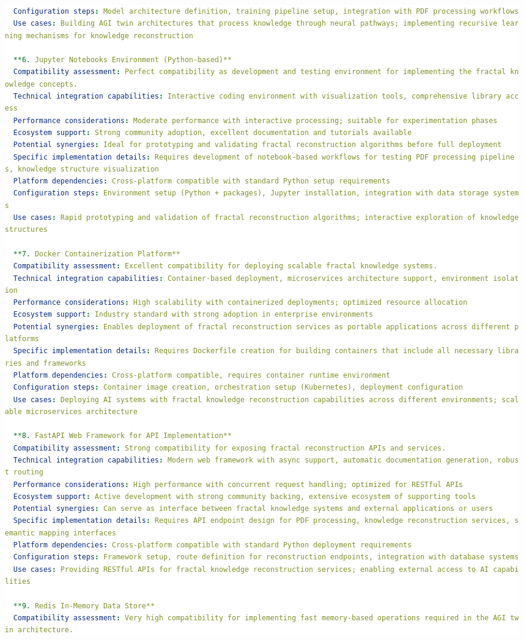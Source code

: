 ```yaml
  Configuration steps: Model architecture definition, training pipeline setup, integration with PDF processing workflows
  Use cases: Building AGI twin architectures that process knowledge through neural pathways; implementing recursive learning mechanisms for knowledge reconstruction

  **6. Jupyter Notebooks Environment (Python-based)**
  Compatibility assessment: Perfect compatibility as development and testing environment for implementing the fractal knowledge concepts.
  Technical integration capabilities: Interactive coding environment with visualization tools, comprehensive library access
  Performance considerations: Moderate performance with interactive processing; suitable for experimentation phases
  Ecosystem support: Strong community adoption, excellent documentation and tutorials available
  Potential synergies: Ideal for prototyping and validating fractal reconstruction algorithms before full deployment
  Specific implementation details: Requires development of notebook-based workflows for testing PDF processing pipelines, knowledge structure visualization
  Platform dependencies: Cross-platform compatible with standard Python setup requirements
  Configuration steps: Environment setup (Python + packages), Jupyter installation, integration with data storage systems
  Use cases: Rapid prototyping and validation of fractal reconstruction algorithms; interactive exploration of knowledge structures

  **7. Docker Containerization Platform**
  Compatibility assessment: Excellent compatibility for deploying scalable fractal knowledge systems.
  Technical integration capabilities: Container-based deployment, microservices architecture support, environment isolation
  Performance considerations: High scalability with containerized deployments; optimized resource allocation
  Ecosystem support: Industry standard with strong adoption in enterprise environments
  Potential synergies: Enables deployment of fractal reconstruction services as portable applications across different platforms
  Specific implementation details: Requires Dockerfile creation for building containers that include all necessary libraries and frameworks
  Platform dependencies: Cross-platform compatible, requires container runtime environment
  Configuration steps: Container image creation, orchestration setup (Kubernetes), deployment configuration
  Use cases: Deploying AI systems with fractal knowledge reconstruction capabilities across different environments; scalable microservices architecture

  **8. FastAPI Web Framework for API Implementation**
  Compatibility assessment: Strong compatibility for exposing fractal reconstruction APIs and services.
  Technical integration capabilities: Modern web framework with async support, automatic documentation generation, robust routing
  Performance considerations: High performance with concurrent request handling; optimized for RESTful APIs
  Ecosystem support: Active development with strong community backing, extensive ecosystem of supporting tools
  Potential synergies: Can serve as interface between fractal knowledge systems and external applications or users
  Specific implementation details: Requires API endpoint design for PDF processing, knowledge reconstruction services, semantic mapping interfaces
  Platform dependencies: Cross-platform compatible with standard Python deployment requirements
  Configuration steps: Framework setup, route definition for reconstruction endpoints, integration with database systems
  Use cases: Providing RESTful APIs for fractal knowledge reconstruction services; enabling external access to AI capabilities

  **9. Redis In-Memory Data Store**
  Compatibility assessment: Very high compatibility for implementing fast memory-based operations required in the AGI twin architecture.
```